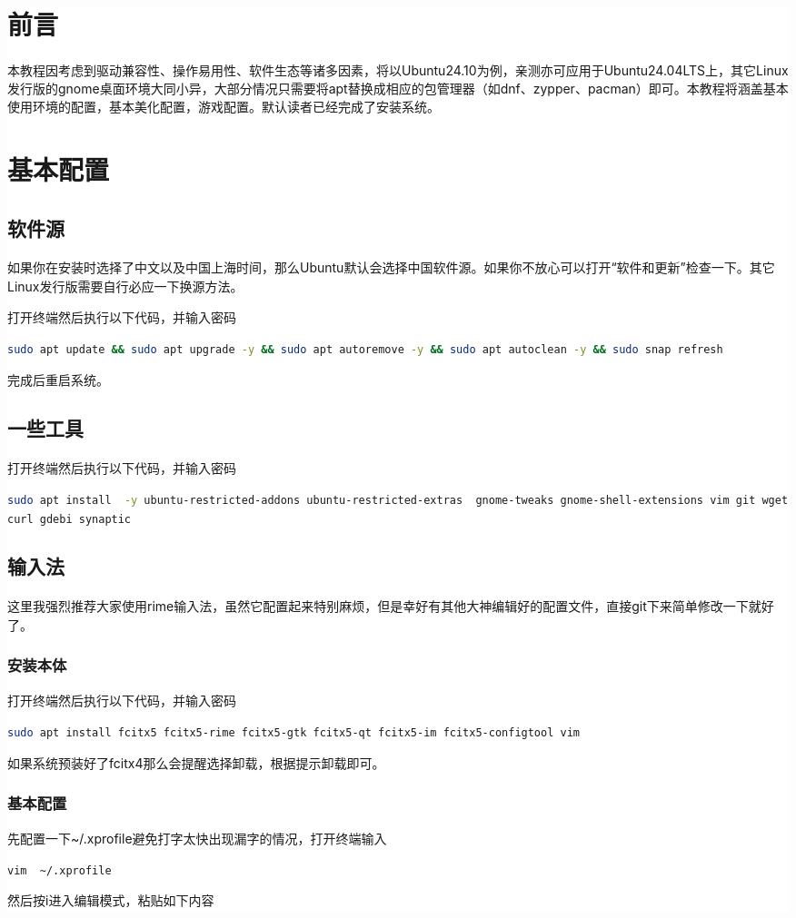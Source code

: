# 前言

本教程因考虑到驱动兼容性、操作易用性、软件生态等诸多因素，将以Ubuntu24.10为例，亲测亦可应用于Ubuntu24.04LTS上，其它Linux发行版的gnome桌面环境大同小异，大部分情况只需要将apt替换成相应的包管理器（如dnf、zypper、pacman）即可。本教程将涵盖基本使用环境的配置，基本美化配置，游戏配置。默认读者已经完成了安装系统。

# 基本配置

## 软件源

如果你在安装时选择了中文以及中国上海时间，那么Ubuntu默认会选择中国软件源。如果你不放心可以打开“软件和更新”检查一下。其它Linux发行版需要自行必应一下换源方法。

打开终端然后执行以下代码，并输入密码

```bash
sudo apt update && sudo apt upgrade -y && sudo apt autoremove -y && sudo apt autoclean -y && sudo snap refresh
```

完成后重启系统。

## 一些工具

打开终端然后执行以下代码，并输入密码

```bash
sudo apt install  -y ubuntu-restricted-addons ubuntu-restricted-extras  gnome-tweaks gnome-shell-extensions vim git wget curl gdebi synaptic
```



## 输入法

这里我强烈推荐大家使用rime输入法，虽然它配置起来特别麻烦，但是幸好有其他大神编辑好的配置文件，直接git下来简单修改一下就好了。

### 安装本体

打开终端然后执行以下代码，并输入密码

```bash
sudo apt install fcitx5 fcitx5-rime fcitx5-gtk fcitx5-qt fcitx5-im fcitx5-configtool vim
```

如果系统预装好了fcitx4那么会提醒选择卸载，根据提示卸载即可。

### 基本配置

先配置一下~/.xprofile避免打字太快出现漏字的情况，打开终端输入

```bash
vim  ~/.xprofile
```

然后按i进入编辑模式，粘贴如下内容
